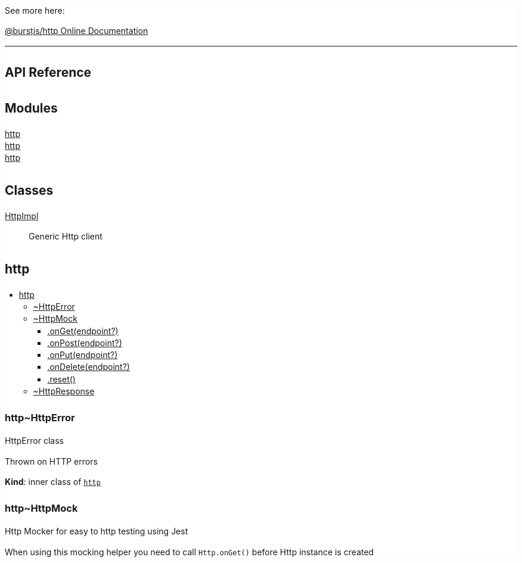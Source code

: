 See more here:

[@burstjs/http Online Documentation](https://burstappsteam.org/phoenix/modules/http.html)

---

## API Reference
## Modules

<dl>
<dt><a href="#module_http">http</a></dt>
<dd></dd>
<dt><a href="#module_http">http</a></dt>
<dd></dd>
<dt><a href="#module_http">http</a></dt>
<dd></dd>
</dl>

## Classes

<dl>
<dt><a href="#HttpImpl">HttpImpl</a></dt>
<dd><p>Generic Http client</p></dd>
</dl>

<a name="module_http"></a>

## http

* [http](#module_http)
    * [~HttpError](#module_http..HttpError)
    * [~HttpMock](#module_http..HttpMock)
        * [.onGet(endpoint?)](#module_http..HttpMock.onGet)
        * [.onPost(endpoint?)](#module_http..HttpMock.onPost)
        * [.onPut(endpoint?)](#module_http..HttpMock.onPut)
        * [.onDelete(endpoint?)](#module_http..HttpMock.onDelete)
        * [.reset()](#module_http..HttpMock.reset)
    * [~HttpResponse](#module_http..HttpResponse)

<a name="module_http..HttpError"></a>

### http~HttpError
<p>HttpError class</p>
<p>Thrown on HTTP errors</p>

**Kind**: inner class of [<code>http</code>](#module_http)  
<a name="module_http..HttpMock"></a>

### http~HttpMock
<p>Http Mocker for easy to http testing using Jest</p>
<p>When using this mocking helper you need to call <code>Http.onGet()</code>
before Http instance is created</p>
